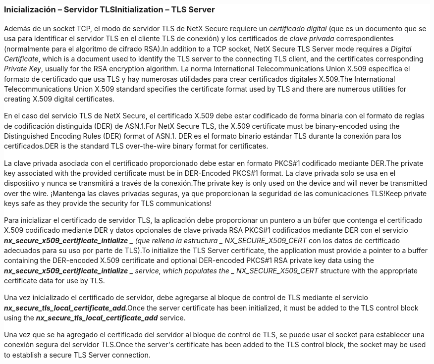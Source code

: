 ### <a name="initialization--tls-server"></a><span data-ttu-id="a894b-270">Inicialización – Servidor TLS</span><span class="sxs-lookup"><span data-stu-id="a894b-270">Initialization – TLS Server</span></span>

<span data-ttu-id="a894b-271">Además de un socket TCP, el modo de servidor TLS de NetX Secure requiere un *certificado digital* (que es un documento que se usa para identificar el servidor TLS en el cliente TLS de conexión) y los certificados de *clave privada* correspondientes (normalmente para el algoritmo de cifrado RSA).</span><span class="sxs-lookup"><span data-stu-id="a894b-271">In addition to a TCP socket, NetX Secure TLS Server mode requires a *Digital Certificate*, which is a document used to identify the TLS server to the connecting TLS client, and the certificates corresponding *Private Key*, usually for the RSA encryption algorithm.</span></span> <span data-ttu-id="a894b-272">La norma International Telecommunications Union X.509 especifica el formato de certificado que usa TLS y hay numerosas utilidades para crear certificados digitales X.509.</span><span class="sxs-lookup"><span data-stu-id="a894b-272">The International Telecommunications Union X.509 standard specifies the certificate format used by TLS and there are numerous utilities for creating X.509 digital certificates.</span></span>

<span data-ttu-id="a894b-273">En el caso del servicio TLS de NetX Secure, el certificado X.509 debe estar codificado de forma binaria con el formato de reglas de codificación distinguida (DER) de ASN.1.</span><span class="sxs-lookup"><span data-stu-id="a894b-273">For NetX Secure TLS, the X.509 certificate must be binary-encoded using the Distinguished Encoding Rules (DER) format of ASN.1.</span></span> <span data-ttu-id="a894b-274">DER es el formato binario estándar TLS durante la conexión para los certificados.</span><span class="sxs-lookup"><span data-stu-id="a894b-274">DER is the standard TLS over-the-wire binary format for certificates.</span></span>

<span data-ttu-id="a894b-275">La clave privada asociada con el certificado proporcionado debe estar en formato PKCS#1 codificado mediante DER.</span><span class="sxs-lookup"><span data-stu-id="a894b-275">The private key associated with the provided certificate must be in DER-Encoded PKCS#1 format.</span></span> <span data-ttu-id="a894b-276">La clave privada solo se usa en el dispositivo y nunca se transmitirá a través de la conexión.</span><span class="sxs-lookup"><span data-stu-id="a894b-276">The private key is only used on the device and will never be transmitted over the wire.</span></span> <span data-ttu-id="a894b-277">¡Mantenga las claves privadas seguras, ya que proporcionan la seguridad de las comunicaciones TLS!</span><span class="sxs-lookup"><span data-stu-id="a894b-277">Keep private keys safe as they provide the security for TLS communications!</span></span>

<span data-ttu-id="a894b-278">Para inicializar el certificado de servidor TLS, la aplicación debe proporcionar un puntero a un búfer que contenga el certificado X.509 codificado mediante DER y datos opcionales de clave privada RSA PKCS#1 codificados mediante DER con el servicio ***nx_secure_x509_certificate_intialize** _ (que rellena la estructura _ *NX_SECURE_X509_CERT** con los datos de certificado adecuados para su uso por parte de TLS).</span><span class="sxs-lookup"><span data-stu-id="a894b-278">To initialize the TLS Server certificate, the application must provide a pointer to a buffer containing the DER-encoded X.509 certificate and optional DER-encoded PKCS#1 RSA private key data using the ***nx_secure_x509_certificate_intialize** _ service, which populates the _ *NX_SECURE_X509_CERT** structure with the appropriate certificate data for use by TLS.</span></span>

<span data-ttu-id="a894b-279">Una vez inicializado el certificado de servidor, debe agregarse al bloque de control de TLS mediante el servicio ***nx_secure_tls_local_certificate_add***.</span><span class="sxs-lookup"><span data-stu-id="a894b-279">Once the server certificate has been initialized, it must be added to the TLS control block using the ***nx_secure_tls_local_certificate_add*** service.</span></span>

<span data-ttu-id="a894b-280">Una vez que se ha agregado el certificado del servidor al bloque de control de TLS, se puede usar el socket para establecer una conexión segura del servidor TLS.</span><span class="sxs-lookup"><span data-stu-id="a894b-280">Once the server's certificate has been added to the TLS control block, the socket may be used to establish a secure TLS Server connection.</span></span>
